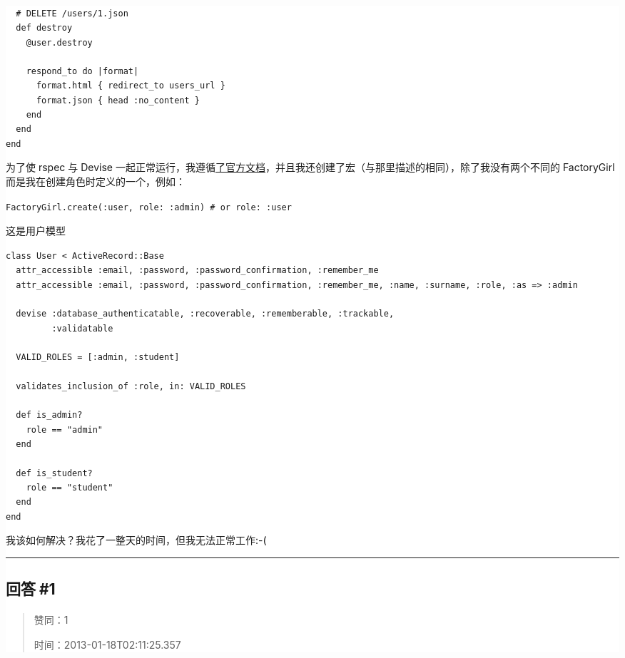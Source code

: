```
  # DELETE /users/1.json
  def destroy
    @user.destroy

    respond_to do |format|
      format.html { redirect_to users_url }
      format.json { head :no_content }
    end
  end
end 
```

为了使 rspec 与 Devise 一起正常运行，我遵循[了官方文档](https://github.com/plataformatec/devise/wiki/How-To%3a-Controllers-and-Views-tests-with-Rails-3-%28and-rspec%29)，并且我还创建了宏（与那里描述的相同），除了我没有两个不同的 FactoryGirl 而是我在创建角色时定义的一个，例如：

```
FactoryGirl.create(:user, role: :admin) # or role: :user 
```

这是用户模型

```
class User < ActiveRecord::Base
  attr_accessible :email, :password, :password_confirmation, :remember_me
  attr_accessible :email, :password, :password_confirmation, :remember_me, :name, :surname, :role, :as => :admin

  devise :database_authenticatable, :recoverable, :rememberable, :trackable,
         :validatable

  VALID_ROLES = [:admin, :student]

  validates_inclusion_of :role, in: VALID_ROLES

  def is_admin?
    role == "admin"
  end

  def is_student?
    role == "student"
  end
end 
```

我该如何解决？我花了一整天的时间，但我无法正常工作:-(

* * *

## 回答 #1

> 赞同：1
> 
> 时间：2013-01-18T02:11:25.357
